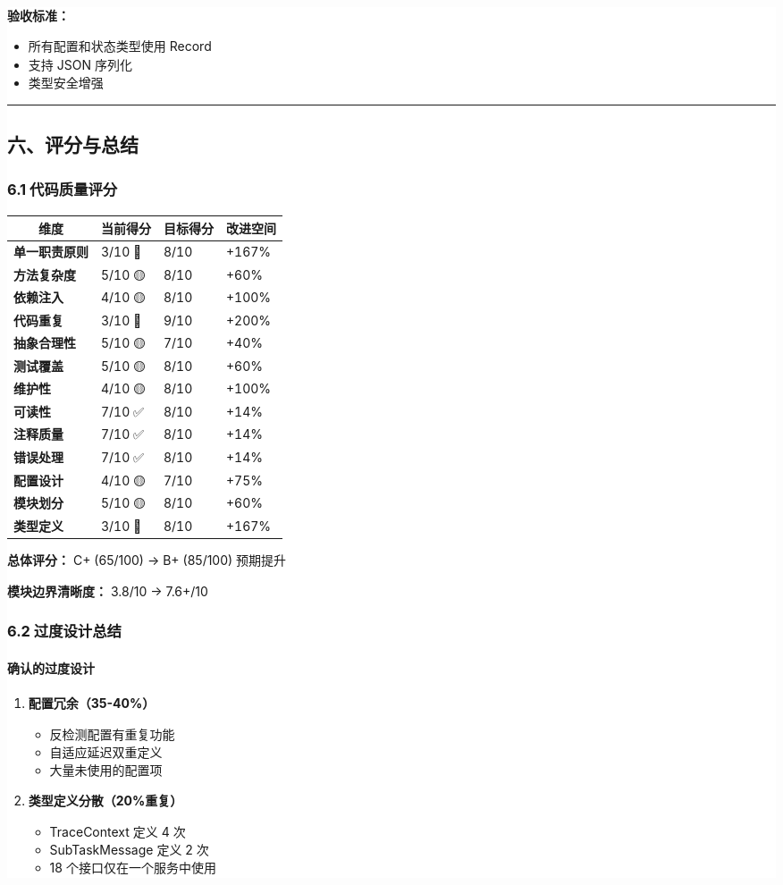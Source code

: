 **验收标准：**
- 所有配置和状态类型使用 Record
- 支持 JSON 序列化
- 类型安全增强

---

## 六、评分与总结

### 6.1 代码质量评分

| 维度 | 当前得分 | 目标得分 | 改进空间 |
|------|---------|---------|---------|
| **单一职责原则** | 3/10 🔴 | 8/10 | +167% |
| **方法复杂度** | 5/10 🟡 | 8/10 | +60% |
| **依赖注入** | 4/10 🟡 | 8/10 | +100% |
| **代码重复** | 3/10 🔴 | 9/10 | +200% |
| **抽象合理性** | 5/10 🟡 | 7/10 | +40% |
| **测试覆盖** | 5/10 🟡 | 8/10 | +60% |
| **维护性** | 4/10 🟡 | 8/10 | +100% |
| **可读性** | 7/10 ✅ | 8/10 | +14% |
| **注释质量** | 7/10 ✅ | 8/10 | +14% |
| **错误处理** | 7/10 ✅ | 8/10 | +14% |
| **配置设计** | 4/10 🟡 | 7/10 | +75% |
| **模块划分** | 5/10 🟡 | 8/10 | +60% |
| **类型定义** | 3/10 🔴 | 8/10 | +167% |

**总体评分：** C+ (65/100) → B+ (85/100) 预期提升

**模块边界清晰度：** 3.8/10 → 7.6+/10

### 6.2 过度设计总结

#### 确认的过度设计

1. **配置冗余（35-40%）**
   - 反检测配置有重复功能
   - 自适应延迟双重定义
   - 大量未使用的配置项

2. **类型定义分散（20%重复）**
   - TraceContext 定义 4 次
   - SubTaskMessage 定义 2 次
   - 18 个接口仅在一个服务中使用
